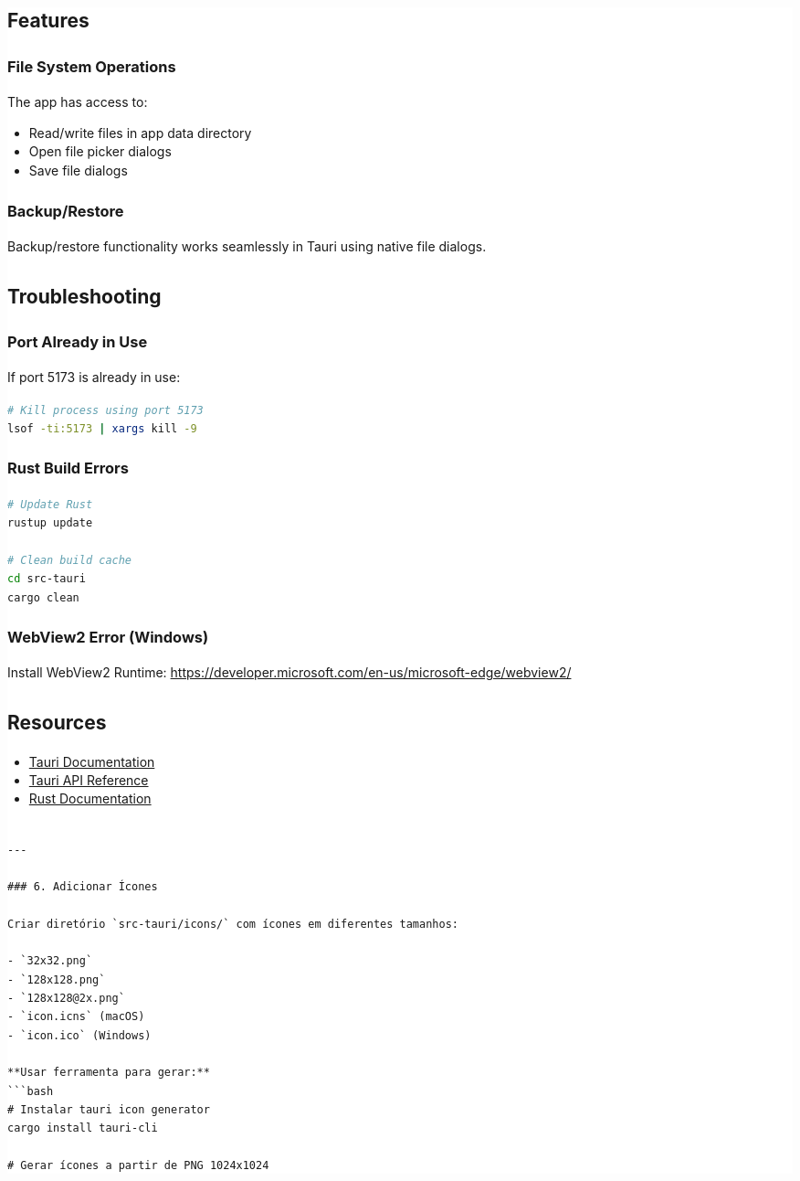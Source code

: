 ## Features

### File System Operations

The app has access to:
- Read/write files in app data directory
- Open file picker dialogs
- Save file dialogs

### Backup/Restore

Backup/restore functionality works seamlessly in Tauri using native file dialogs.

## Troubleshooting

### Port Already in Use

If port 5173 is already in use:
```bash
# Kill process using port 5173
lsof -ti:5173 | xargs kill -9
```

### Rust Build Errors

```bash
# Update Rust
rustup update

# Clean build cache
cd src-tauri
cargo clean
```

### WebView2 Error (Windows)

Install WebView2 Runtime:
https://developer.microsoft.com/en-us/microsoft-edge/webview2/

## Resources

- [Tauri Documentation](https://tauri.app)
- [Tauri API Reference](https://tauri.app/v1/api/js/)
- [Rust Documentation](https://doc.rust-lang.org/)
```

---

### 6. Adicionar Ícones

Criar diretório `src-tauri/icons/` com ícones em diferentes tamanhos:

- `32x32.png`
- `128x128.png`
- `128x128@2x.png`
- `icon.icns` (macOS)
- `icon.ico` (Windows)

**Usar ferramenta para gerar:**
```bash
# Instalar tauri icon generator
cargo install tauri-cli

# Gerar ícones a partir de PNG 1024x1024
```